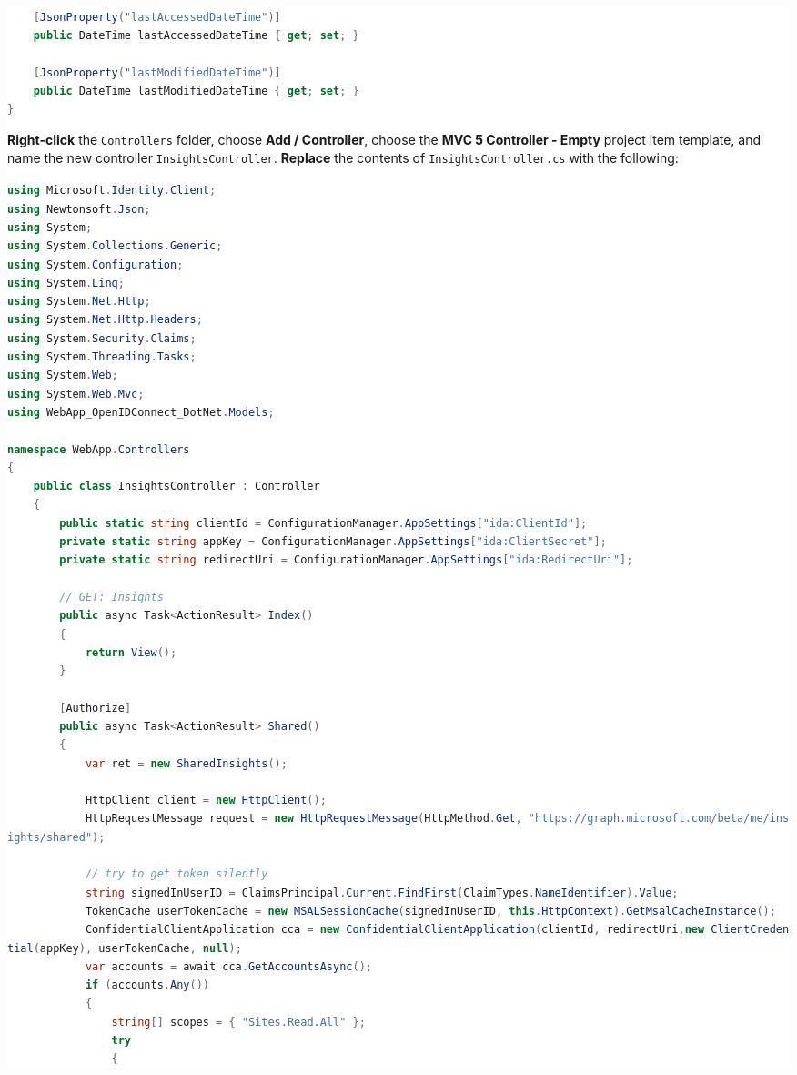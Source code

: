```csharp
    [JsonProperty("lastAccessedDateTime")]
    public DateTime lastAccessedDateTime { get; set; }

    [JsonProperty("lastModifiedDateTime")]
    public DateTime lastModifiedDateTime { get; set; }
}
```

**Right-click** the `Controllers` folder, choose **Add / Controller**, choose the **MVC 5 Controller - Empty** project item template, and name the new controller `InsightsController`. **Replace** the contents of `InsightsController.cs` with the following:

```csharp
using Microsoft.Identity.Client;
using Newtonsoft.Json;
using System;
using System.Collections.Generic;
using System.Configuration;
using System.Linq;
using System.Net.Http;
using System.Net.Http.Headers;
using System.Security.Claims;
using System.Threading.Tasks;
using System.Web;
using System.Web.Mvc;
using WebApp_OpenIDConnect_DotNet.Models;

namespace WebApp.Controllers
{
    public class InsightsController : Controller
    {
        public static string clientId = ConfigurationManager.AppSettings["ida:ClientId"];
        private static string appKey = ConfigurationManager.AppSettings["ida:ClientSecret"];
        private static string redirectUri = ConfigurationManager.AppSettings["ida:RedirectUri"];

        // GET: Insights
        public async Task<ActionResult> Index()
        {
            return View();
        }

        [Authorize]
        public async Task<ActionResult> Shared()
        {
            var ret = new SharedInsights();

            HttpClient client = new HttpClient();
            HttpRequestMessage request = new HttpRequestMessage(HttpMethod.Get, "https://graph.microsoft.com/beta/me/insights/shared");

            // try to get token silently
            string signedInUserID = ClaimsPrincipal.Current.FindFirst(ClaimTypes.NameIdentifier).Value;
            TokenCache userTokenCache = new MSALSessionCache(signedInUserID, this.HttpContext).GetMsalCacheInstance();
            ConfidentialClientApplication cca = new ConfidentialClientApplication(clientId, redirectUri,new ClientCredential(appKey), userTokenCache, null);
            var accounts = await cca.GetAccountsAsync();
            if (accounts.Any())
            {
                string[] scopes = { "Sites.Read.All" };
                try
                {
```